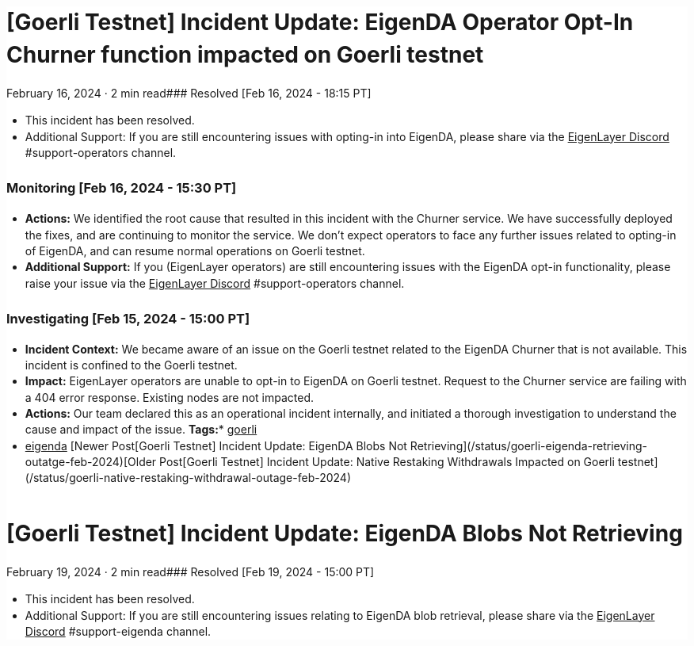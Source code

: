 
\[Goerli Testnet] Incident Update: 
 EigenDA Operator Opt\-In Churner function impacted on Goerli testnet
=========================================================================================================

February 16, 2024 · 2 min read### Resolved \[Feb 16, 2024 \- 18:15 PT][​](#resolved-feb-16-2024---1815-pt "Direct link to Resolved [Feb 16, 2024 - 18:15 PT]")


* This incident has been resolved.
* Additional Support: If you are still encountering issues with opting\-in into EigenDA, please share via the [EigenLayer Discord](https://discord.gg/eigenlayer) \#support\-operators channel.


### Monitoring \[Feb 16, 2024 \- 15:30 PT][​](#monitoring-feb-16-2024---1530-pt "Direct link to Monitoring [Feb 16, 2024 - 15:30 PT]")


* **Actions:** We identified the root cause that resulted in this incident with the Churner service. We have successfully deployed the fixes, and are continuing to monitor the service. We don’t expect operators to face any further issues related to opting\-in of EigenDA, and can resume normal operations on Goerli testnet.
* **Additional Support:** If you (EigenLayer operators) are still encountering issues with the EigenDA opt\-in functionality, please raise your issue via the [EigenLayer Discord](https://discord.gg/eigenlayer) \#support\-operators channel.


### Investigating \[Feb 15, 2024 \- 15:00 PT][​](#investigating-feb-15-2024---1500-pt "Direct link to Investigating [Feb 15, 2024 - 15:00 PT]")


* **Incident Context:** We became aware of an issue on the Goerli testnet related to the EigenDA Churner that is not available. This incident is confined to the Goerli testnet.
* **Impact:** EigenLayer operators are unable to opt\-in to EigenDA on Goerli testnet. Request to the Churner service are failing with a 404 error response. Existing nodes are not impacted.
* **Actions:** Our team declared this as an operational incident internally, and initiated a thorough investigation to understand the cause and impact of the issue.
**Tags:*** [goerli](/status/tags/goerli)
* [eigenda](/status/tags/eigenda)
[Newer Post\[Goerli Testnet] Incident Update: 
 EigenDA Blobs Not Retrieving](/status/goerli-eigenda-retrieving-outatge-feb-2024)[Older Post\[Goerli Testnet] Incident Update: 
 Native Restaking Withdrawals Impacted on Goerli testnet](/status/goerli-native-restaking-withdrawal-outage-feb-2024)

\[Goerli Testnet] Incident Update: 
 EigenDA Blobs Not Retrieving
=================================================================

February 19, 2024 · 2 min read### Resolved \[Feb 19, 2024 \- 15:00 PT][​](#resolved-feb-19-2024---1500-pt "Direct link to Resolved [Feb 19, 2024 - 15:00 PT]")


* This incident has been resolved.
* Additional Support: If you are still encountering issues relating to EigenDA blob retrieval, please share via the [EigenLayer Discord](https://discord.gg/eigenlayer) \#support\-eigenda channel.
